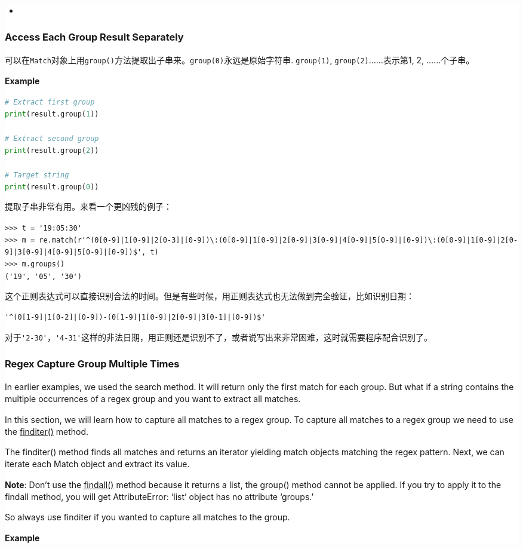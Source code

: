 * 

### Access Each Group Result Separately

可以在`Match`对象上用`group()`方法提取出子串来。`group(0)`永远是原始字符串. `group(1)`, `group(2)`……表示第1, 2, ……个子串。



**Example**

```python
# Extract first group
print(result.group(1))

# Extract second group
print(result.group(2))

# Target string
print(result.group(0))
```

提取子串非常有用。来看一个更凶残的例子：

```
>>> t = '19:05:30'
>>> m = re.match(r'^(0[0-9]|1[0-9]|2[0-3]|[0-9])\:(0[0-9]|1[0-9]|2[0-9]|3[0-9]|4[0-9]|5[0-9]|[0-9])\:(0[0-9]|1[0-9]|2[0-9]|3[0-9]|4[0-9]|5[0-9]|[0-9])$', t)
>>> m.groups()
('19', '05', '30')
```

这个正则表达式可以直接识别合法的时间。但是有些时候，用正则表达式也无法做到完全验证，比如识别日期：

```
'^(0[1-9]|1[0-2]|[0-9])-(0[1-9]|1[0-9]|2[0-9]|3[0-1]|[0-9])$'
```

对于`'2-30'`，`'4-31'`这样的非法日期，用正则还是识别不了，或者说写出来非常困难，这时就需要程序配合识别了。

### Regex Capture Group Multiple Times

In earlier examples, we used the search method. It will return only the first match for each group. But what if a string contains the multiple occurrences of a regex group and you want to extract all matches.

In this section, we will learn how to capture all matches to a regex group. To capture all matches to a regex group we need to use the [finditer()](https://pynative.com/python-regex-findall-finditer/#h-finditer-method) method.

The finditer() method finds all matches and returns an iterator yielding match objects matching the regex pattern. Next, we can iterate each Match object and extract its value.

**Note**: Don’t use the [findall()](https://pynative.com/python-regex-findall-finditer/) method because it returns a list, the group() method cannot be applied. If you try to apply it to the findall method, you will get AttributeError: ‘list’ object has no attribute ‘groups.’

So always use finditer if you wanted to capture all matches to the group.

**Example**
